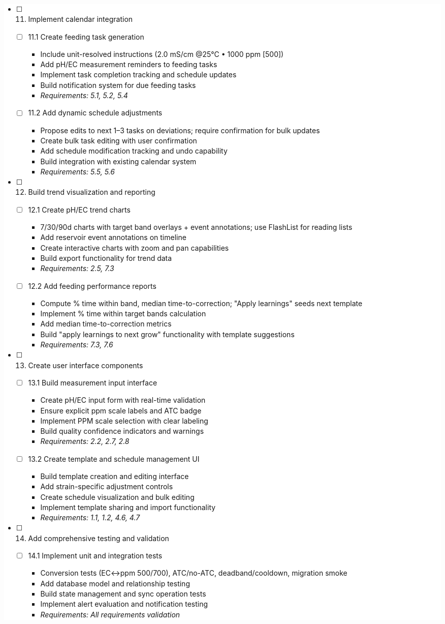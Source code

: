 - [ ] 11. Implement calendar integration

  - [ ] 11.1 Create feeding task generation

    - Include unit-resolved instructions (2.0 mS/cm @25°C • 1000 ppm [500])
    - Add pH/EC measurement reminders to feeding tasks
    - Implement task completion tracking and schedule updates
    - Build notification system for due feeding tasks
    - _Requirements: 5.1, 5.2, 5.4_

  - [ ] 11.2 Add dynamic schedule adjustments
    - Propose edits to next 1–3 tasks on deviations; require confirmation for bulk updates
    - Create bulk task editing with user confirmation
    - Add schedule modification tracking and undo capability
    - Build integration with existing calendar system
    - _Requirements: 5.5, 5.6_

- [ ] 12. Build trend visualization and reporting

  - [ ] 12.1 Create pH/EC trend charts

    - 7/30/90d charts with target band overlays + event annotations; use FlashList for reading lists
    - Add reservoir event annotations on timeline
    - Create interactive charts with zoom and pan capabilities
    - Build export functionality for trend data
    - _Requirements: 2.5, 7.3_

  - [ ] 12.2 Add feeding performance reports
    - Compute % time within band, median time-to-correction; "Apply learnings" seeds next template
    - Implement % time within target bands calculation
    - Add median time-to-correction metrics
    - Build "apply learnings to next grow" functionality with template suggestions
    - _Requirements: 7.3, 7.6_

- [ ] 13. Create user interface components

  - [ ] 13.1 Build measurement input interface

    - Create pH/EC input form with real-time validation
    - Ensure explicit ppm scale labels and ATC badge
    - Implement PPM scale selection with clear labeling
    - Build quality confidence indicators and warnings
    - _Requirements: 2.2, 2.7, 2.8_

  - [ ] 13.2 Create template and schedule management UI
    - Build template creation and editing interface
    - Add strain-specific adjustment controls
    - Create schedule visualization and bulk editing
    - Implement template sharing and import functionality
    - _Requirements: 1.1, 1.2, 4.6, 4.7_

- [ ] 14. Add comprehensive testing and validation

  - [ ] 14.1 Implement unit and integration tests

    - Conversion tests (EC↔ppm 500/700), ATC/no-ATC, deadband/cooldown, migration smoke
    - Add database model and relationship testing
    - Build state management and sync operation tests
    - Implement alert evaluation and notification testing
    - _Requirements: All requirements validation_
